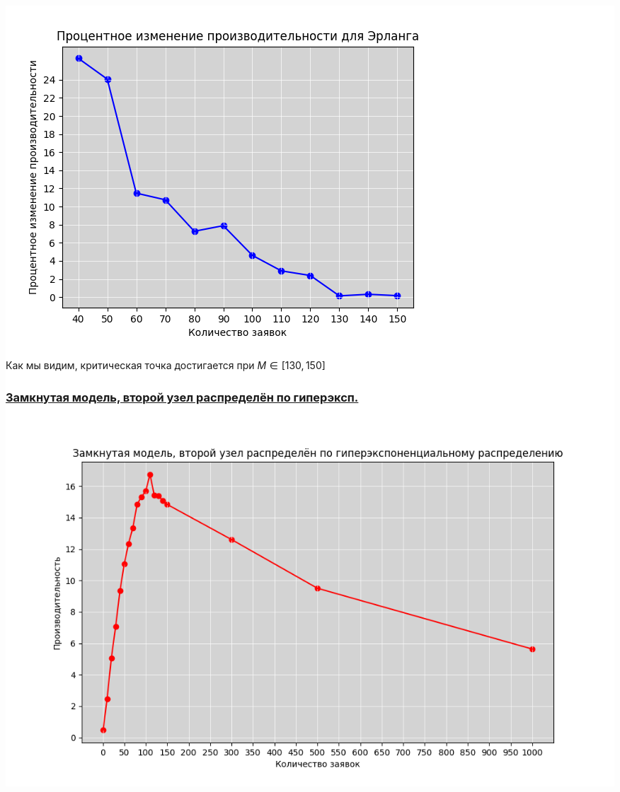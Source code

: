 ![4_1_erl_compare](https://github.com/DuongAng/Modeling_itmo/blob/master/lab4/4_1_erl_compare.png)

Как мы видим, критическая точка достигается при $M \in [130, 150]$

### [Замкнутая модель, второй узел распределён по гиперэксп.](https://raw.githubusercontent.com/ta4ilka69/simulation-labs/main/lab4/наша%20модель%20Замкнутая%20Гипер.gps)

![4_1_hyper](https://github.com/DuongAng/Modeling_itmo/blob/master/lab4/4_1_hyper.png)
